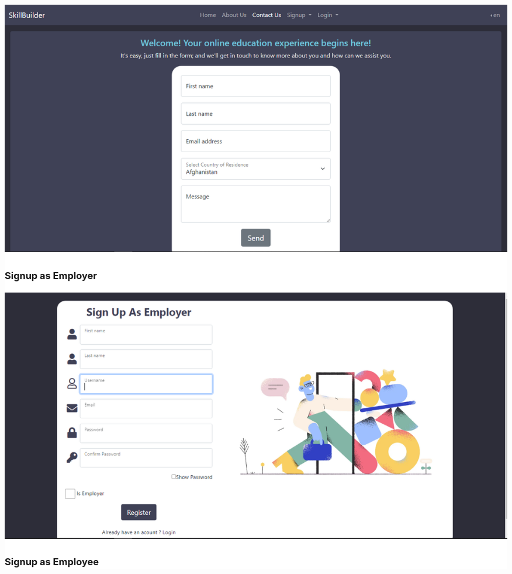 ![Alt text](static/assets/preview_images/contact.png)

### Signup as Employer
![Alt text](static/assets/preview_images/employerSignup.png)

### Signup as Employee